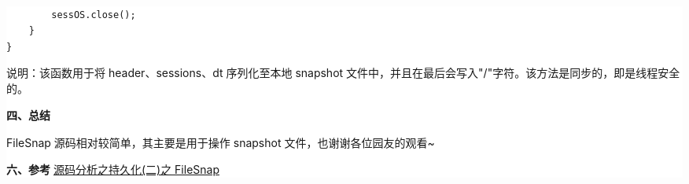 ```
        sessOS.close();
    }
}
```

说明：该函数用于将 header、sessions、dt 序列化至本地 snapshot 文件中，并且在最后会写入"/"字符。该方法是同步的，即是线程安全的。

**四、总结**

FileSnap 源码相对较简单，其主要是用于操作 snapshot 文件，也谢谢各位园友的观看~

**六、参考**
[源码分析之持久化(二)之 FileSnap](https://www.cnblogs.com/leesf456/p/6285014.html)
